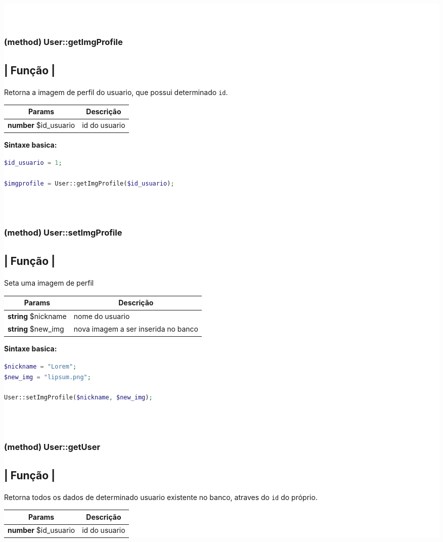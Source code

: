 <br><br>

### (method) User::getImgProfile

| Função |
-----------
Retorna a imagem de perfil do usuario, que possui determinado `id`.

| Params       | Descrição     |
---------------|---------------|
**number** $id_usuario  | id do usuario |

**Sintaxe basica:**

```php
$id_usuario = 1;

$imgprofile = User::getImgProfile($id_usuario);
```

<br><br>

### (method) User::setImgProfile

| Função |
-----------
Seta uma imagem de perfil

| Params       | Descrição     |
---------------|---------------|
**string** $nickname | nome do usuario
**string** $new_img | nova imagem a ser inserida no banco

**Sintaxe basica:**

```php
$nickname = "Lorem";
$new_img = "lipsum.png";

User::setImgProfile($nickname, $new_img);
```

<br><br>

### (method) User::getUser

| Função |
-----------
Retorna todos os dados de determinado usuario existente no banco, atraves do `id` do próprio.

| Params       | Descrição     |
---------------|---------------|
**number** $id_usuario | id do usuario |
